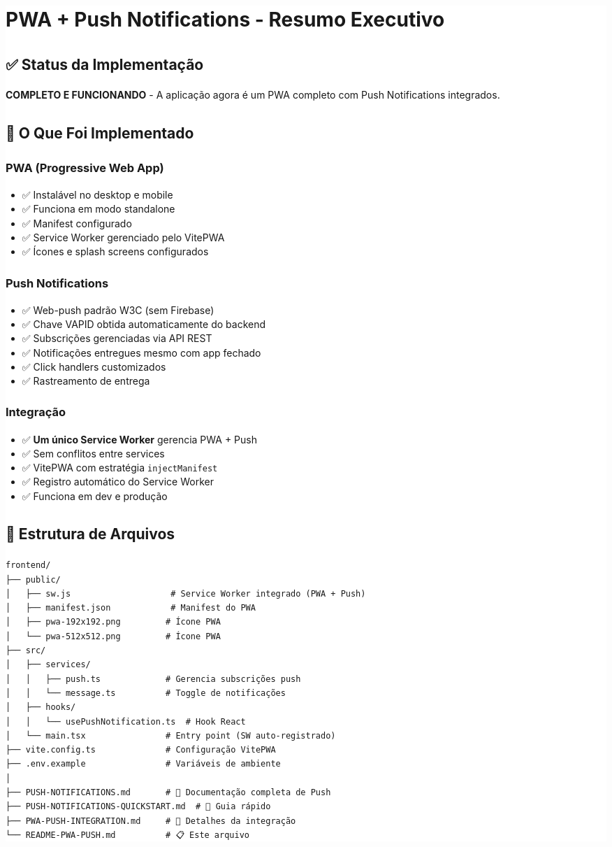 # PWA + Push Notifications - Resumo Executivo

## ✅ Status da Implementação

**COMPLETO E FUNCIONANDO** - A aplicação agora é um PWA completo com Push Notifications integrados.

## 🎯 O Que Foi Implementado

### PWA (Progressive Web App)
- ✅ Instalável no desktop e mobile
- ✅ Funciona em modo standalone
- ✅ Manifest configurado
- ✅ Service Worker gerenciado pelo VitePWA
- ✅ Ícones e splash screens configurados

### Push Notifications
- ✅ Web-push padrão W3C (sem Firebase)
- ✅ Chave VAPID obtida automaticamente do backend
- ✅ Subscrições gerenciadas via API REST
- ✅ Notificações entregues mesmo com app fechado
- ✅ Click handlers customizados
- ✅ Rastreamento de entrega

### Integração
- ✅ **Um único Service Worker** gerencia PWA + Push
- ✅ Sem conflitos entre services
- ✅ VitePWA com estratégia `injectManifest`
- ✅ Registro automático do Service Worker
- ✅ Funciona em dev e produção

## 📂 Estrutura de Arquivos

```
frontend/
├── public/
│   ├── sw.js                    # Service Worker integrado (PWA + Push)
│   ├── manifest.json            # Manifest do PWA
│   ├── pwa-192x192.png         # Ícone PWA
│   └── pwa-512x512.png         # Ícone PWA
├── src/
│   ├── services/
│   │   ├── push.ts             # Gerencia subscrições push
│   │   └── message.ts          # Toggle de notificações
│   ├── hooks/
│   │   └── usePushNotification.ts  # Hook React
│   └── main.tsx                # Entry point (SW auto-registrado)
├── vite.config.ts              # Configuração VitePWA
├── .env.example                # Variáveis de ambiente
│
├── PUSH-NOTIFICATIONS.md       # 📖 Documentação completa de Push
├── PUSH-NOTIFICATIONS-QUICKSTART.md  # 🚀 Guia rápido
├── PWA-PUSH-INTEGRATION.md     # 🔧 Detalhes da integração
└── README-PWA-PUSH.md          # 📋 Este arquivo
```
